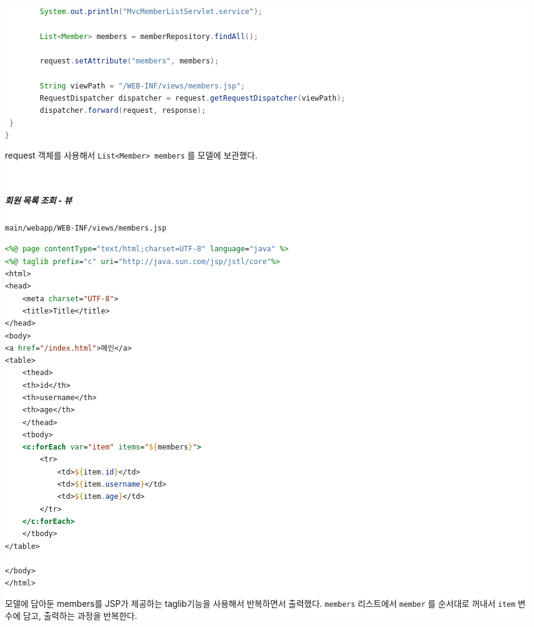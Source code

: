 ```java
        System.out.println("MvcMemberListServlet.service");
        
        List<Member> members = memberRepository.findAll();
        
        request.setAttribute("members", members);

        String viewPath = "/WEB-INF/views/members.jsp";
        RequestDispatcher dispatcher = request.getRequestDispatcher(viewPath);
        dispatcher.forward(request, response);
 }
}
```

request 객체를 사용해서 `List<Member> members` 를 모델에 보관했다.

<br>

##### 회원 목록 조회 - 뷰
`main/webapp/WEB-INF/views/members.jsp`
```jsp
<%@ page contentType="text/html;charset=UTF-8" language="java" %>
<%@ taglib prefix="c" uri="http://java.sun.com/jsp/jstl/core"%>
<html>
<head>
    <meta charset="UTF-8">
    <title>Title</title>
</head>
<body>
<a href="/index.html">메인</a>
<table>
    <thead>
    <th>id</th>
    <th>username</th>
    <th>age</th>
    </thead>
    <tbody>
    <c:forEach var="item" items="${members}">
        <tr>
            <td>${item.id}</td>
            <td>${item.username}</td>
            <td>${item.age}</td>
        </tr>
    </c:forEach>
    </tbody>
</table>

</body>
</html>
```

모델에 담아둔 members를 JSP가 제공하는 taglib기능을 사용해서 반복하면서 출력했다.
`members` 리스트에서 `member` 를 순서대로 꺼내서 `item` 변수에 담고, 출력하는 과정을 반복한다.
